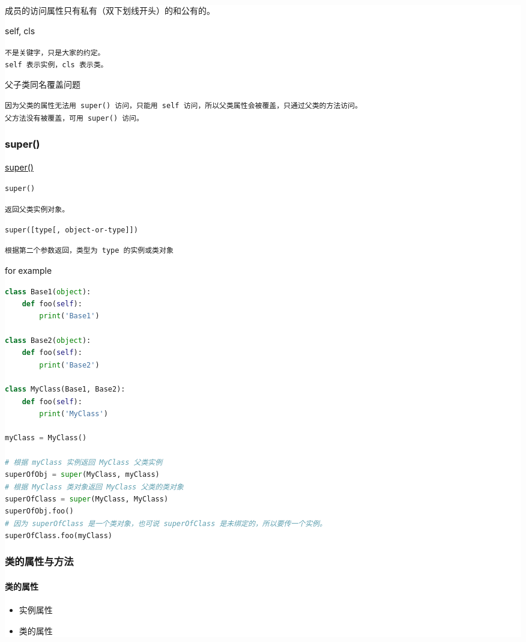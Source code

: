 成员的访问属性只有私有（双下划线开头）的和公有的。

self, cls

    不是关键字，只是大家的约定。
    self 表示实例，cls 表示类。

父子类同名覆盖问题

    因为父类的属性无法用 super() 访问，只能用 self 访问，所以父类属性会被覆盖，只通过父类的方法访问。
    父方法没有被覆盖，可用 super() 访问。

### super()

[super()](https://docs.python.org/zh-cn/3/library/functions.html?highlight=super#super)

`super()`

    返回父类实例对象。

`super([type[, object-or-type]])`

    根据第二个参数返回，类型为 type 的实例或类对象

for example

```python
class Base1(object):
    def foo(self):
        print('Base1')

class Base2(object):
    def foo(self):
        print('Base2')

class MyClass(Base1, Base2):
    def foo(self):
        print('MyClass')

myClass = MyClass()

# 根据 myClass 实例返回 MyClass 父类实例
superOfObj = super(MyClass, myClass)
# 根据 MyClass 类对象返回 MyClass 父类的类对象
superOfClass = super(MyClass, MyClass)
superOfObj.foo()
# 因为 superOfClass 是一个类对象，也可说 superOfClass 是未绑定的，所以要传一个实例。
superOfClass.foo(myClass)
```

### 类的属性与方法

#### 类的属性

- 实例属性

- 类的属性
